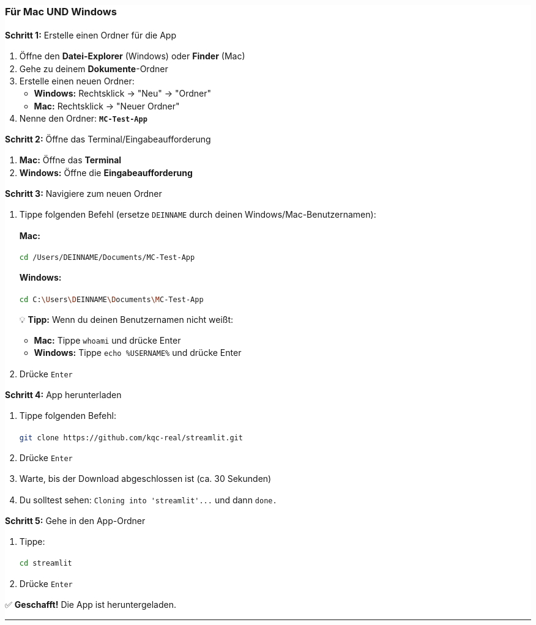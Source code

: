 ### Für Mac UND Windows

**Schritt 1:** Erstelle einen Ordner für die App

1. Öffne den **Datei-Explorer** (Windows) oder **Finder** (Mac)
2. Gehe zu deinem **Dokumente**-Ordner
3. Erstelle einen neuen Ordner:
   - **Windows:** Rechtsklick → "Neu" → "Ordner"
   - **Mac:** Rechtsklick → "Neuer Ordner"
4. Nenne den Ordner: **`MC-Test-App`**

**Schritt 2:** Öffne das Terminal/Eingabeaufforderung

1. **Mac:** Öffne das **Terminal**
2. **Windows:** Öffne die **Eingabeaufforderung**

**Schritt 3:** Navigiere zum neuen Ordner

1. Tippe folgenden Befehl (ersetze `DEINNAME` durch deinen Windows/Mac-Benutzernamen):

   **Mac:**
   ```bash
   cd /Users/DEINNAME/Documents/MC-Test-App
   ```

   **Windows:**
   ```bash
   cd C:\Users\DEINNAME\Documents\MC-Test-App
   ```

   💡 **Tipp:** Wenn du deinen Benutzernamen nicht weißt:
   - **Mac:** Tippe `whoami` und drücke Enter
   - **Windows:** Tippe `echo %USERNAME%` und drücke Enter

2. Drücke `Enter`

**Schritt 4:** App herunterladen

1. Tippe folgenden Befehl:
   ```bash
   git clone https://github.com/kqc-real/streamlit.git
   ```

2. Drücke `Enter`
3. Warte, bis der Download abgeschlossen ist (ca. 30 Sekunden)
4. Du solltest sehen: `Cloning into 'streamlit'...` und dann `done.`

**Schritt 5:** Gehe in den App-Ordner

1. Tippe:
   ```bash
   cd streamlit
   ```

2. Drücke `Enter`

✅ **Geschafft!** Die App ist heruntergeladen.

---
